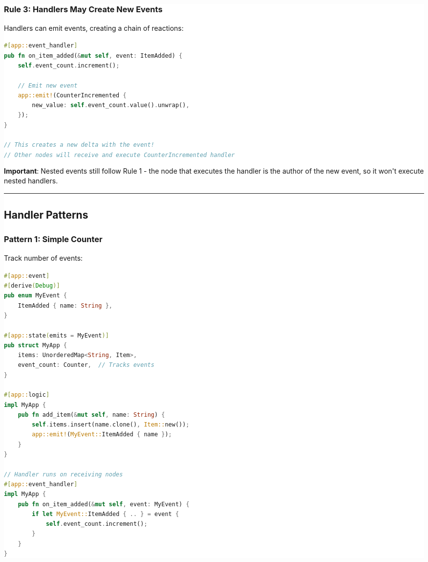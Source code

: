 ### Rule 3: Handlers May Create New Events

Handlers can emit events, creating a chain of reactions:

```rust
#[app::event_handler]
pub fn on_item_added(&mut self, event: ItemAdded) {
    self.event_count.increment();
    
    // Emit new event
    app::emit!(CounterIncremented {
        new_value: self.event_count.value().unwrap(),
    });
}

// This creates a new delta with the event!
// Other nodes will receive and execute CounterIncremented handler
```

**Important**: Nested events still follow Rule 1 - the node that executes the handler is the author of the new event, so it won't execute nested handlers.

---

## Handler Patterns

### Pattern 1: Simple Counter

Track number of events:

```rust
#[app::event]
#[derive(Debug)]
pub enum MyEvent {
    ItemAdded { name: String },
}

#[app::state(emits = MyEvent)]
pub struct MyApp {
    items: UnorderedMap<String, Item>,
    event_count: Counter,  // Tracks events
}

#[app::logic]
impl MyApp {
    pub fn add_item(&mut self, name: String) {
        self.items.insert(name.clone(), Item::new());
        app::emit!(MyEvent::ItemAdded { name });
    }
}

// Handler runs on receiving nodes
#[app::event_handler]
impl MyApp {
    pub fn on_item_added(&mut self, event: MyEvent) {
        if let MyEvent::ItemAdded { .. } = event {
            self.event_count.increment();
        }
    }
}
```

